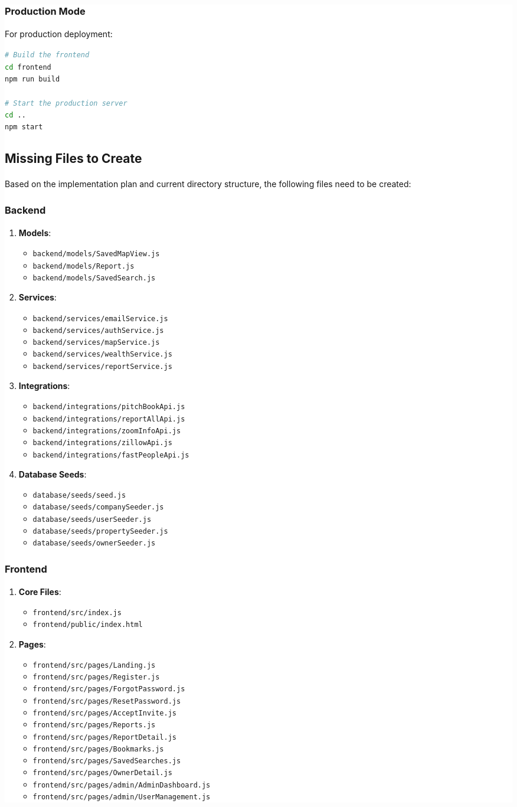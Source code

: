 ### Production Mode

For production deployment:

```bash
# Build the frontend
cd frontend
npm run build

# Start the production server
cd ..
npm start
```

## Missing Files to Create

Based on the implementation plan and current directory structure, the following files need to be created:

### Backend

1. **Models**:
   - `backend/models/SavedMapView.js`
   - `backend/models/Report.js`
   - `backend/models/SavedSearch.js`

2. **Services**:
   - `backend/services/emailService.js`
   - `backend/services/authService.js`
   - `backend/services/mapService.js`
   - `backend/services/wealthService.js`
   - `backend/services/reportService.js`

3. **Integrations**:
   - `backend/integrations/pitchBookApi.js`
   - `backend/integrations/reportAllApi.js`
   - `backend/integrations/zoomInfoApi.js`
   - `backend/integrations/zillowApi.js`
   - `backend/integrations/fastPeopleApi.js`

4. **Database Seeds**:
   - `database/seeds/seed.js`
   - `database/seeds/companySeeder.js`
   - `database/seeds/userSeeder.js`
   - `database/seeds/propertySeeder.js`
   - `database/seeds/ownerSeeder.js`

### Frontend

1. **Core Files**:
   - `frontend/src/index.js`
   - `frontend/public/index.html`

2. **Pages**:
   - `frontend/src/pages/Landing.js`
   - `frontend/src/pages/Register.js`
   - `frontend/src/pages/ForgotPassword.js`
   - `frontend/src/pages/ResetPassword.js`
   - `frontend/src/pages/AcceptInvite.js`
   - `frontend/src/pages/Reports.js`
   - `frontend/src/pages/ReportDetail.js`
   - `frontend/src/pages/Bookmarks.js`
   - `frontend/src/pages/SavedSearches.js`
   - `frontend/src/pages/OwnerDetail.js`
   - `frontend/src/pages/admin/AdminDashboard.js`
   - `frontend/src/pages/admin/UserManagement.js`